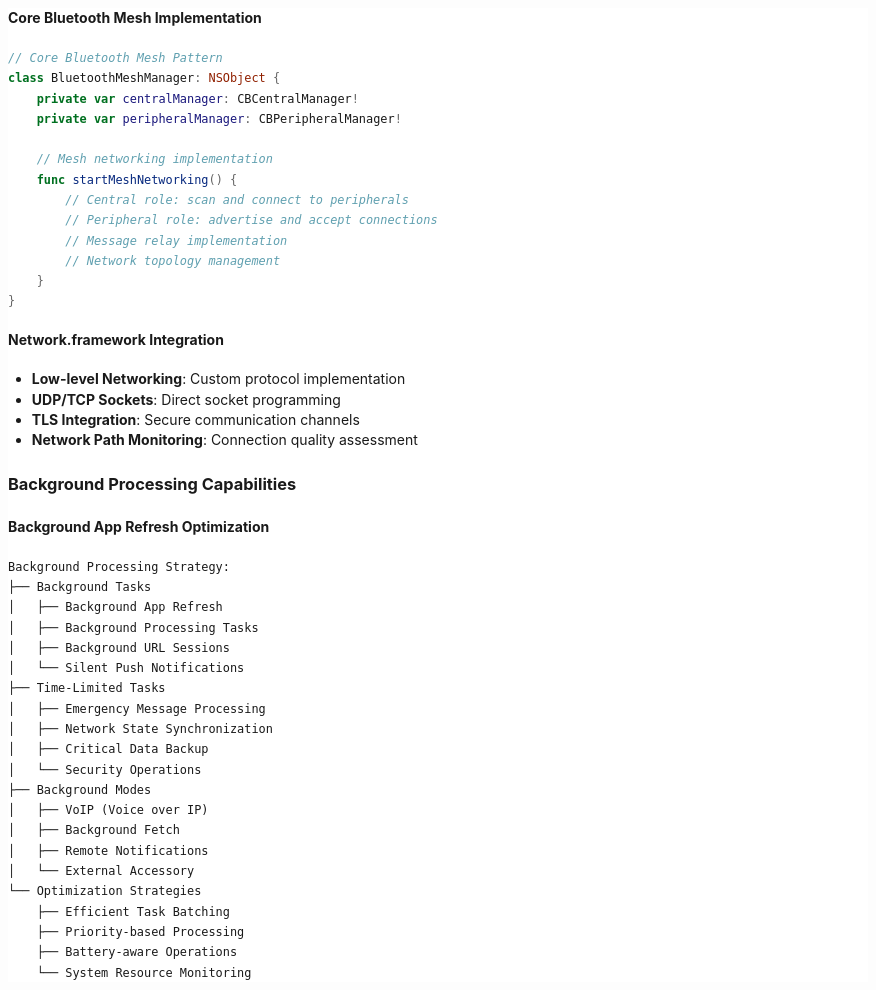 ```
```

#### Core Bluetooth Mesh Implementation
```swift
// Core Bluetooth Mesh Pattern
class BluetoothMeshManager: NSObject {
    private var centralManager: CBCentralManager!
    private var peripheralManager: CBPeripheralManager!
    
    // Mesh networking implementation
    func startMeshNetworking() {
        // Central role: scan and connect to peripherals
        // Peripheral role: advertise and accept connections
        // Message relay implementation
        // Network topology management
    }
}
```

#### Network.framework Integration
- **Low-level Networking**: Custom protocol implementation
- **UDP/TCP Sockets**: Direct socket programming
- **TLS Integration**: Secure communication channels
- **Network Path Monitoring**: Connection quality assessment

### Background Processing Capabilities

#### Background App Refresh Optimization
```
Background Processing Strategy:
├── Background Tasks
│   ├── Background App Refresh
│   ├── Background Processing Tasks
│   ├── Background URL Sessions
│   └── Silent Push Notifications
├── Time-Limited Tasks
│   ├── Emergency Message Processing
│   ├── Network State Synchronization
│   ├── Critical Data Backup
│   └── Security Operations
├── Background Modes
│   ├── VoIP (Voice over IP)
│   ├── Background Fetch
│   ├── Remote Notifications
│   └── External Accessory
└── Optimization Strategies
    ├── Efficient Task Batching
    ├── Priority-based Processing
    ├── Battery-aware Operations
    └── System Resource Monitoring
```
